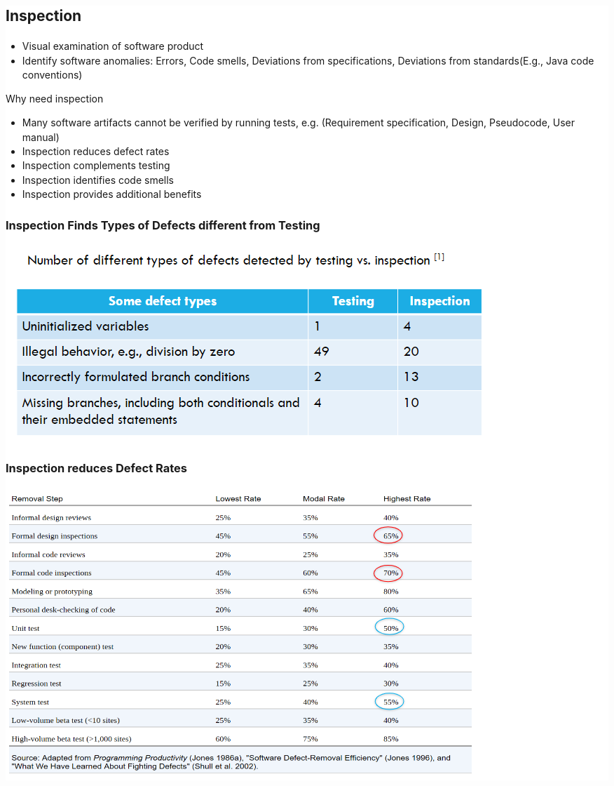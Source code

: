 ## Inspection
  
- Visual examination of software product
- Identify software anomalies: Errors, Code smells, Deviations from specifications, Deviations from standards(E.g., Java code conventions)
  
Why need inspection
  
- Many software artifacts cannot be verified by running tests, e.g. (Requirement specification, Design, Pseudocode, User manual)
- Inspection reduces defect rates
- Inspection complements testing
- Inspection identifies code smells
- Inspection provides additional benefits
  
### Inspection Finds Types of Defects different from Testing
  
![90](image-90.png )
  
### Inspection reduces Defect Rates
  
![91](image-91.png )
  